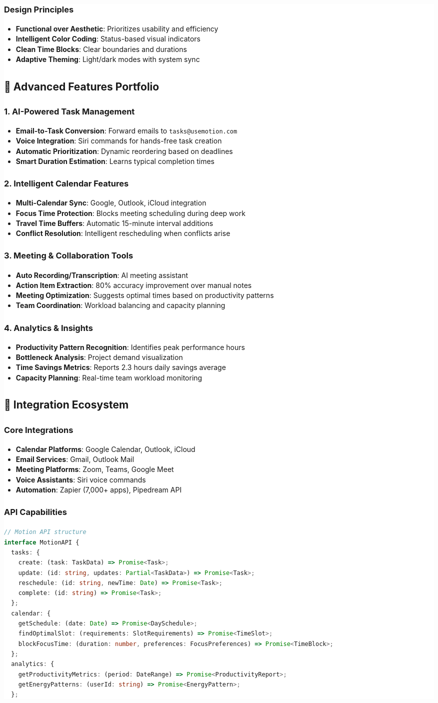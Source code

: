 ### Design Principles
- **Functional over Aesthetic**: Prioritizes usability and efficiency
- **Intelligent Color Coding**: Status-based visual indicators
- **Clean Time Blocks**: Clear boundaries and durations
- **Adaptive Theming**: Light/dark modes with system sync

## 🚀 Advanced Features Portfolio

### 1. AI-Powered Task Management
- **Email-to-Task Conversion**: Forward emails to `tasks@usemotion.com`
- **Voice Integration**: Siri commands for hands-free task creation
- **Automatic Prioritization**: Dynamic reordering based on deadlines
- **Smart Duration Estimation**: Learns typical completion times

### 2. Intelligent Calendar Features
- **Multi-Calendar Sync**: Google, Outlook, iCloud integration
- **Focus Time Protection**: Blocks meeting scheduling during deep work
- **Travel Time Buffers**: Automatic 15-minute interval additions
- **Conflict Resolution**: Intelligent rescheduling when conflicts arise

### 3. Meeting & Collaboration Tools
- **Auto Recording/Transcription**: AI meeting assistant
- **Action Item Extraction**: 80% accuracy improvement over manual notes
- **Meeting Optimization**: Suggests optimal times based on productivity patterns
- **Team Coordination**: Workload balancing and capacity planning

### 4. Analytics & Insights
- **Productivity Pattern Recognition**: Identifies peak performance hours
- **Bottleneck Analysis**: Project demand visualization
- **Time Savings Metrics**: Reports 2.3 hours daily savings average
- **Capacity Planning**: Real-time team workload monitoring

## 🔗 Integration Ecosystem

### Core Integrations
- **Calendar Platforms**: Google Calendar, Outlook, iCloud
- **Email Services**: Gmail, Outlook Mail
- **Meeting Platforms**: Zoom, Teams, Google Meet
- **Voice Assistants**: Siri voice commands
- **Automation**: Zapier (7,000+ apps), Pipedream API

### API Capabilities
```typescript
// Motion API structure
interface MotionAPI {
  tasks: {
    create: (task: TaskData) => Promise<Task>;
    update: (id: string, updates: Partial<TaskData>) => Promise<Task>;
    reschedule: (id: string, newTime: Date) => Promise<Task>;
    complete: (id: string) => Promise<Task>;
  };
  calendar: {
    getSchedule: (date: Date) => Promise<DaySchedule>;
    findOptimalSlot: (requirements: SlotRequirements) => Promise<TimeSlot>;
    blockFocusTime: (duration: number, preferences: FocusPreferences) => Promise<TimeBlock>;
  };
  analytics: {
    getProductivityMetrics: (period: DateRange) => Promise<ProductivityReport>;
    getEnergyPatterns: (userId: string) => Promise<EnergyPattern>;
  };
```